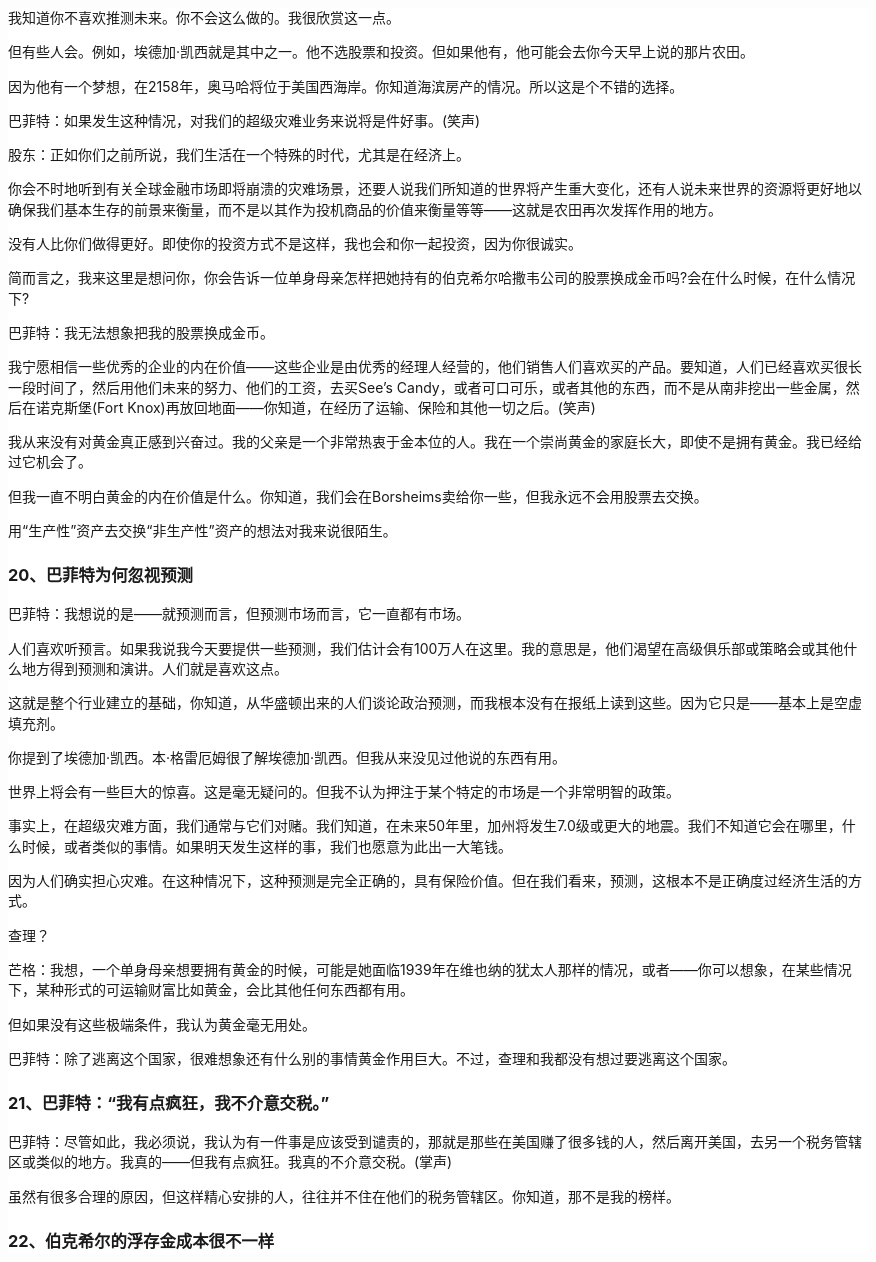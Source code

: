 我知道你不喜欢推测未来。你不会这么做的。我很欣赏这一点。

但有些人会。例如，埃德加·凯西就是其中之一。他不选股票和投资。但如果他有，他可能会去你今天早上说的那片农田。

因为他有一个梦想，在2158年，奥马哈将位于美国西海岸。你知道海滨房产的情况。所以这是个不错的选择。

巴菲特：如果发生这种情况，对我们的超级灾难业务来说将是件好事。(笑声)

股东：正如你们之前所说，我们生活在一个特殊的时代，尤其是在经济上。

你会不时地听到有关全球金融市场即将崩溃的灾难场景，还要人说我们所知道的世界将产生重大变化，还有人说未来世界的资源将更好地以确保我们基本生存的前景来衡量，而不是以其作为投机商品的价值来衡量等等——这就是农田再次发挥作用的地方。

没有人比你们做得更好。即使你的投资方式不是这样，我也会和你一起投资，因为你很诚实。

简而言之，我来这里是想问你，你会告诉一位单身母亲怎样把她持有的伯克希尔哈撒韦公司的股票换成金币吗?会在什么时候，在什么情况下?

巴菲特：我无法想象把我的股票换成金币。

我宁愿相信一些优秀的企业的内在价值——这些企业是由优秀的经理人经营的，他们销售人们喜欢买的产品。要知道，人们已经喜欢买很长一段时间了，然后用他们未来的努力、他们的工资，去买See’s Candy，或者可口可乐，或者其他的东西，而不是从南非挖出一些金属，然后在诺克斯堡(Fort Knox)再放回地面——你知道，在经历了运输、保险和其他一切之后。(笑声)

我从来没有对黄金真正感到兴奋过。我的父亲是一个非常热衷于金本位的人。我在一个崇尚黄金的家庭长大，即使不是拥有黄金。我已经给过它机会了。

但我一直不明白黄金的内在价值是什么。你知道，我们会在Borsheims卖给你一些，但我永远不会用股票去交换。

用“生产性”资产去交换“非生产性”资产的想法对我来说很陌生。



### 20、巴菲特为何忽视预测

巴菲特：我想说的是——就预测而言，但预测市场而言，它一直都有市场。

人们喜欢听预言。如果我说我今天要提供一些预测，我们估计会有100万人在这里。我的意思是，他们渴望在高级俱乐部或策略会或其他什么地方得到预测和演讲。人们就是喜欢这点。

这就是整个行业建立的基础，你知道，从华盛顿出来的人们谈论政治预测，而我根本没有在报纸上读到这些。因为它只是——基本上是空虚填充剂。

你提到了埃德加·凯西。本·格雷厄姆很了解埃德加·凯西。但我从来没见过他说的东西有用。

世界上将会有一些巨大的惊喜。这是毫无疑问的。但我不认为押注于某个特定的市场是一个非常明智的政策。

事实上，在超级灾难方面，我们通常与它们对赌。我们知道，在未来50年里，加州将发生7.0级或更大的地震。我们不知道它会在哪里，什么时候，或者类似的事情。如果明天发生这样的事，我们也愿意为此出一大笔钱。

因为人们确实担心灾难。在这种情况下，这种预测是完全正确的，具有保险价值。但在我们看来，预测，这根本不是正确度过经济生活的方式。

查理？

芒格：我想，一个单身母亲想要拥有黄金的时候，可能是她面临1939年在维也纳的犹太人那样的情况，或者——你可以想象，在某些情况下，某种形式的可运输财富比如黄金，会比其他任何东西都有用。

但如果没有这些极端条件，我认为黄金毫无用处。

巴菲特：除了逃离这个国家，很难想象还有什么别的事情黄金作用巨大。不过，查理和我都没有想过要逃离这个国家。



### 21、巴菲特：“我有点疯狂，我不介意交税。”

巴菲特：尽管如此，我必须说，我认为有一件事是应该受到谴责的，那就是那些在美国赚了很多钱的人，然后离开美国，去另一个税务管辖区或类似的地方。我真的——但我有点疯狂。我真的不介意交税。(掌声)

虽然有很多合理的原因，但这样精心安排的人，往往并不住在他们的税务管辖区。你知道，那不是我的榜样。



### 22、伯克希尔的浮存金成本很不一样
